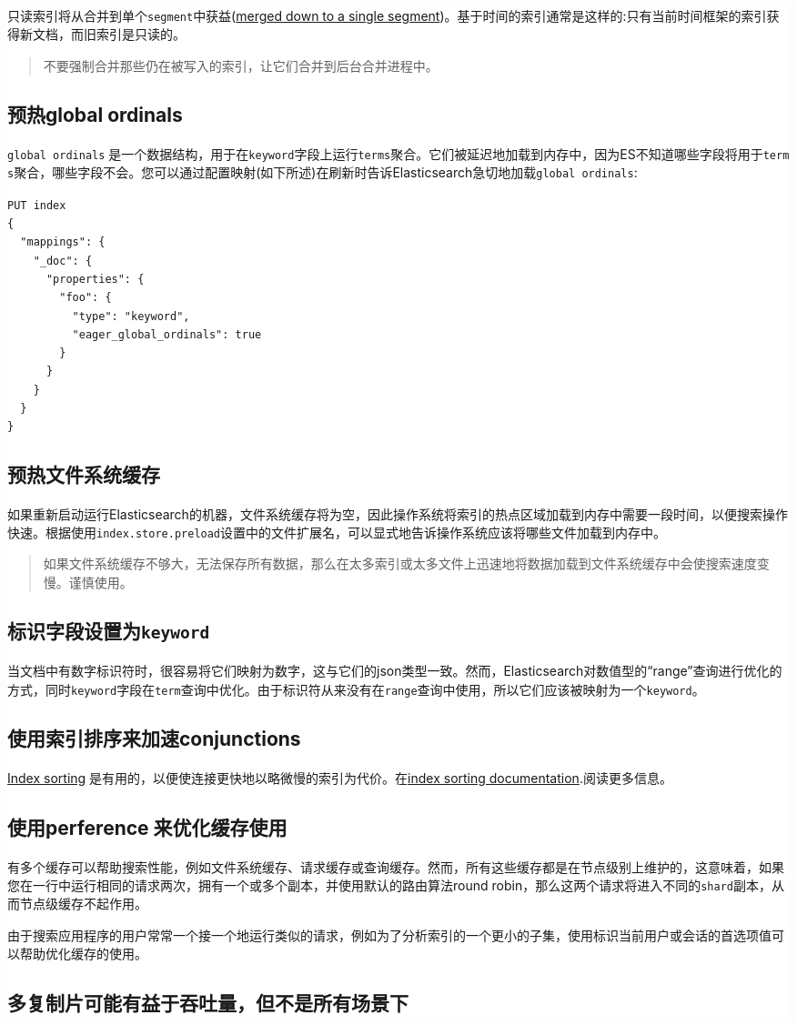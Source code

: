 只读索引将从合并到单个`segment`中获益([merged down to a single segment](https://www.elastic.co/guide/en/elasticsearch/reference/master/indices-forcemerge.html))。基于时间的索引通常是这样的:只有当前时间框架的索引获得新文档，而旧索引是只读的。

> 不要强制合并那些仍在被写入的索引，让它们合并到后台合并进程中。

## 预热global ordinals

`global ordinals` 是一个数据结构，用于在`keyword`字段上运行`terms`聚合。它们被延迟地加载到内存中，因为ES不知道哪些字段将用于`terms`聚合，哪些字段不会。您可以通过配置映射(如下所述)在刷新时告诉Elasticsearch急切地加载`global ordinals`:
```
PUT index
{
  "mappings": {
    "_doc": {
      "properties": {
        "foo": {
          "type": "keyword",
          "eager_global_ordinals": true
        }
      }
    }
  }
}
```

## 预热文件系统缓存

如果重新启动运行Elasticsearch的机器，文件系统缓存将为空，因此操作系统将索引的热点区域加载到内存中需要一段时间，以便搜索操作快速。根据使用`index.store.preload`设置中的文件扩展名，可以显式地告诉操作系统应该将哪些文件加载到内存中。

> 如果文件系统缓存不够大，无法保存所有数据，那么在太多索引或太多文件上迅速地将数据加载到文件系统缓存中会使搜索速度变慢。谨慎使用。

## 标识字段设置为`keyword`

当文档中有数字标识符时，很容易将它们映射为数字，这与它们的json类型一致。然而，Elasticsearch对数值型的“range”查询进行优化的方式，同时`keyword`字段在`term`查询中优化。由于标识符从来没有在`range`查询中使用，所以它们应该被映射为一个`keyword`。

## 使用索引排序来加速conjunctions

[Index sorting](https://www.elastic.co/guide/en/elasticsearch/reference/master/index-modules-index-sorting.html) 是有用的，以便使连接更快地以略微慢的索引为代价。在[index sorting documentation](https://www.elastic.co/guide/en/elasticsearch/reference/master/index-modules-index-sorting-conjunctions.html).阅读更多信息。

## 使用perference 来优化缓存使用

有多个缓存可以帮助搜索性能，例如文件系统缓存、请求缓存或查询缓存。然而，所有这些缓存都是在节点级别上维护的，这意味着，如果您在一行中运行相同的请求两次，拥有一个或多个副本，并使用默认的路由算法round robin，那么这两个请求将进入不同的`shard`副本，从而节点级缓存不起作用。

由于搜索应用程序的用户常常一个接一个地运行类似的请求，例如为了分析索引的一个更小的子集，使用标识当前用户或会话的首选项值可以帮助优化缓存的使用。

## 多复制片可能有益于吞吐量，但不是所有场景下
